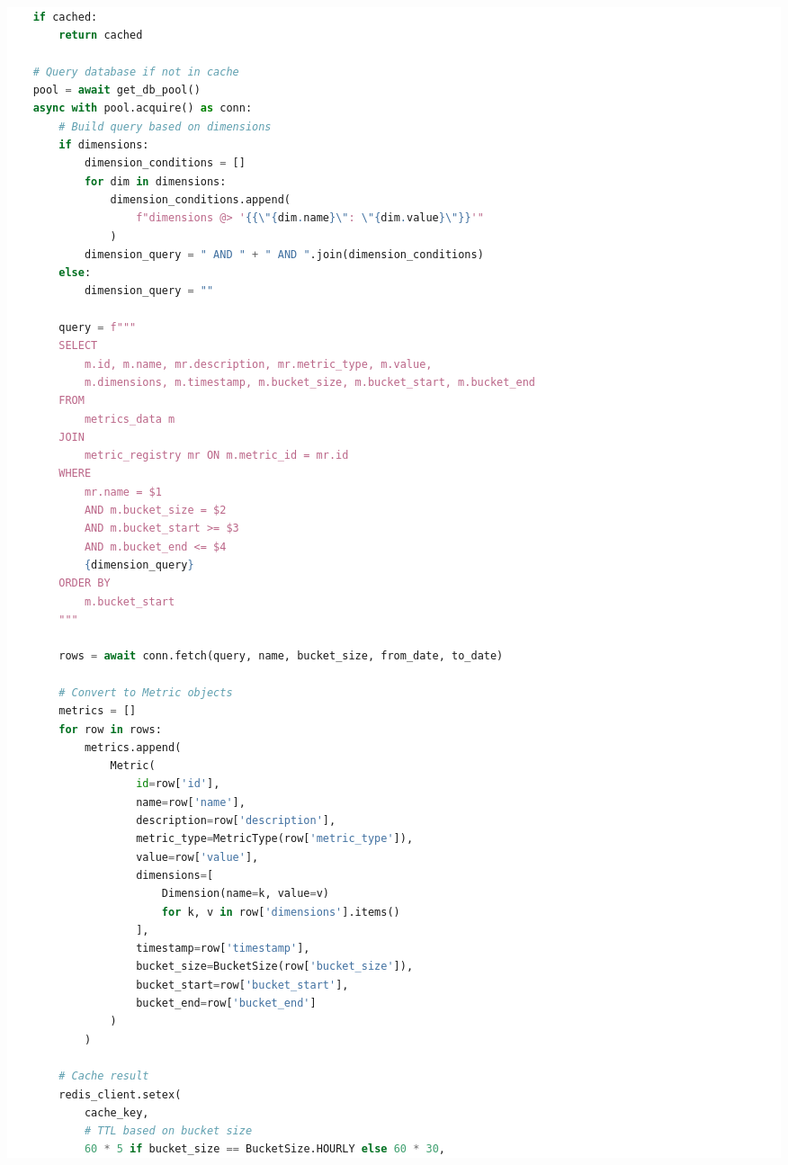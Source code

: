 ```python
    if cached:
        return cached
    
    # Query database if not in cache
    pool = await get_db_pool()
    async with pool.acquire() as conn:
        # Build query based on dimensions
        if dimensions:
            dimension_conditions = []
            for dim in dimensions:
                dimension_conditions.append(
                    f"dimensions @> '{{\"{dim.name}\": \"{dim.value}\"}}'"
                )
            dimension_query = " AND " + " AND ".join(dimension_conditions)
        else:
            dimension_query = ""
        
        query = f"""
        SELECT 
            m.id, m.name, mr.description, mr.metric_type, m.value, 
            m.dimensions, m.timestamp, m.bucket_size, m.bucket_start, m.bucket_end
        FROM 
            metrics_data m
        JOIN 
            metric_registry mr ON m.metric_id = mr.id
        WHERE 
            mr.name = $1 
            AND m.bucket_size = $2
            AND m.bucket_start >= $3
            AND m.bucket_end <= $4
            {dimension_query}
        ORDER BY 
            m.bucket_start
        """
        
        rows = await conn.fetch(query, name, bucket_size, from_date, to_date)
        
        # Convert to Metric objects
        metrics = []
        for row in rows:
            metrics.append(
                Metric(
                    id=row['id'],
                    name=row['name'],
                    description=row['description'],
                    metric_type=MetricType(row['metric_type']),
                    value=row['value'],
                    dimensions=[
                        Dimension(name=k, value=v) 
                        for k, v in row['dimensions'].items()
                    ],
                    timestamp=row['timestamp'],
                    bucket_size=BucketSize(row['bucket_size']),
                    bucket_start=row['bucket_start'],
                    bucket_end=row['bucket_end']
                )
            )
        
        # Cache result
        redis_client.setex(
            cache_key, 
            # TTL based on bucket size
            60 * 5 if bucket_size == BucketSize.HOURLY else 60 * 30, 
```